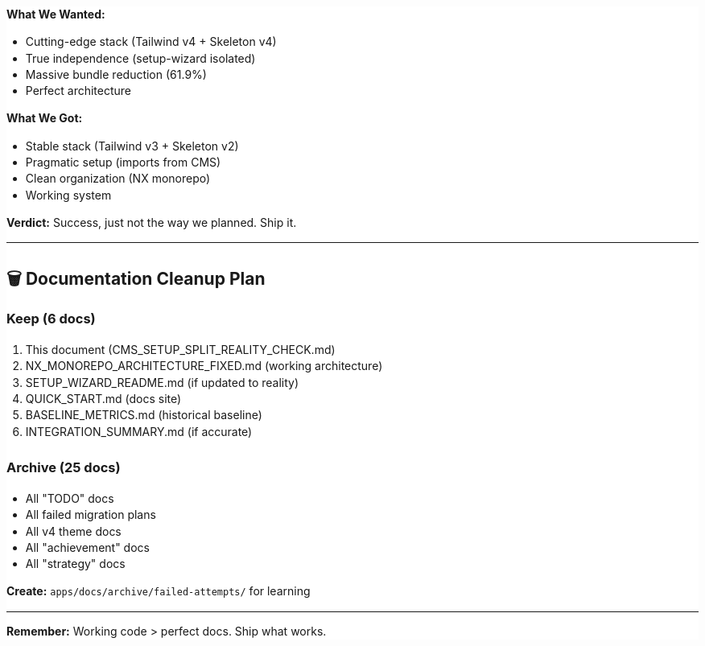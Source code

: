 **What We Wanted:**

- Cutting-edge stack (Tailwind v4 + Skeleton v4)
- True independence (setup-wizard isolated)
- Massive bundle reduction (61.9%)
- Perfect architecture

**What We Got:**

- Stable stack (Tailwind v3 + Skeleton v2)
- Pragmatic setup (imports from CMS)
- Clean organization (NX monorepo)
- Working system

**Verdict:** Success, just not the way we planned. Ship it.

---

## 🗑️ Documentation Cleanup Plan

### Keep (6 docs)

1. This document (CMS_SETUP_SPLIT_REALITY_CHECK.md)
2. NX_MONOREPO_ARCHITECTURE_FIXED.md (working architecture)
3. SETUP_WIZARD_README.md (if updated to reality)
4. QUICK_START.md (docs site)
5. BASELINE_METRICS.md (historical baseline)
6. INTEGRATION_SUMMARY.md (if accurate)

### Archive (25 docs)

- All "TODO" docs
- All failed migration plans
- All v4 theme docs
- All "achievement" docs
- All "strategy" docs

**Create:** `apps/docs/archive/failed-attempts/` for learning

---

**Remember:** Working code > perfect docs. Ship what works.
